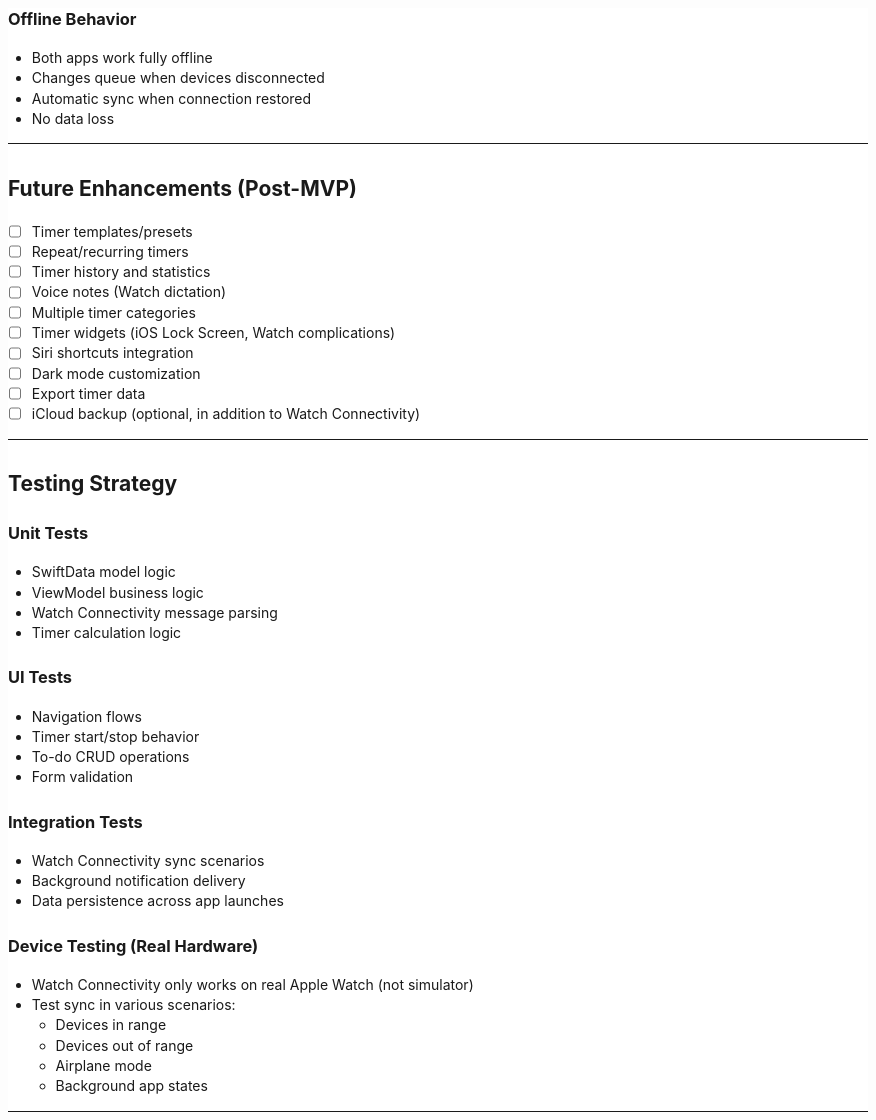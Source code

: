 ### Offline Behavior
- Both apps work fully offline
- Changes queue when devices disconnected
- Automatic sync when connection restored
- No data loss

---

## Future Enhancements (Post-MVP)

- [ ] Timer templates/presets
- [ ] Repeat/recurring timers
- [ ] Timer history and statistics
- [ ] Voice notes (Watch dictation)
- [ ] Multiple timer categories
- [ ] Timer widgets (iOS Lock Screen, Watch complications)
- [ ] Siri shortcuts integration
- [ ] Dark mode customization
- [ ] Export timer data
- [ ] iCloud backup (optional, in addition to Watch Connectivity)

---

## Testing Strategy

### Unit Tests
- SwiftData model logic
- ViewModel business logic
- Watch Connectivity message parsing
- Timer calculation logic

### UI Tests
- Navigation flows
- Timer start/stop behavior
- To-do CRUD operations
- Form validation

### Integration Tests
- Watch Connectivity sync scenarios
- Background notification delivery
- Data persistence across app launches

### Device Testing (Real Hardware)
- Watch Connectivity only works on real Apple Watch (not simulator)
- Test sync in various scenarios:
  - Devices in range
  - Devices out of range
  - Airplane mode
  - Background app states

---
